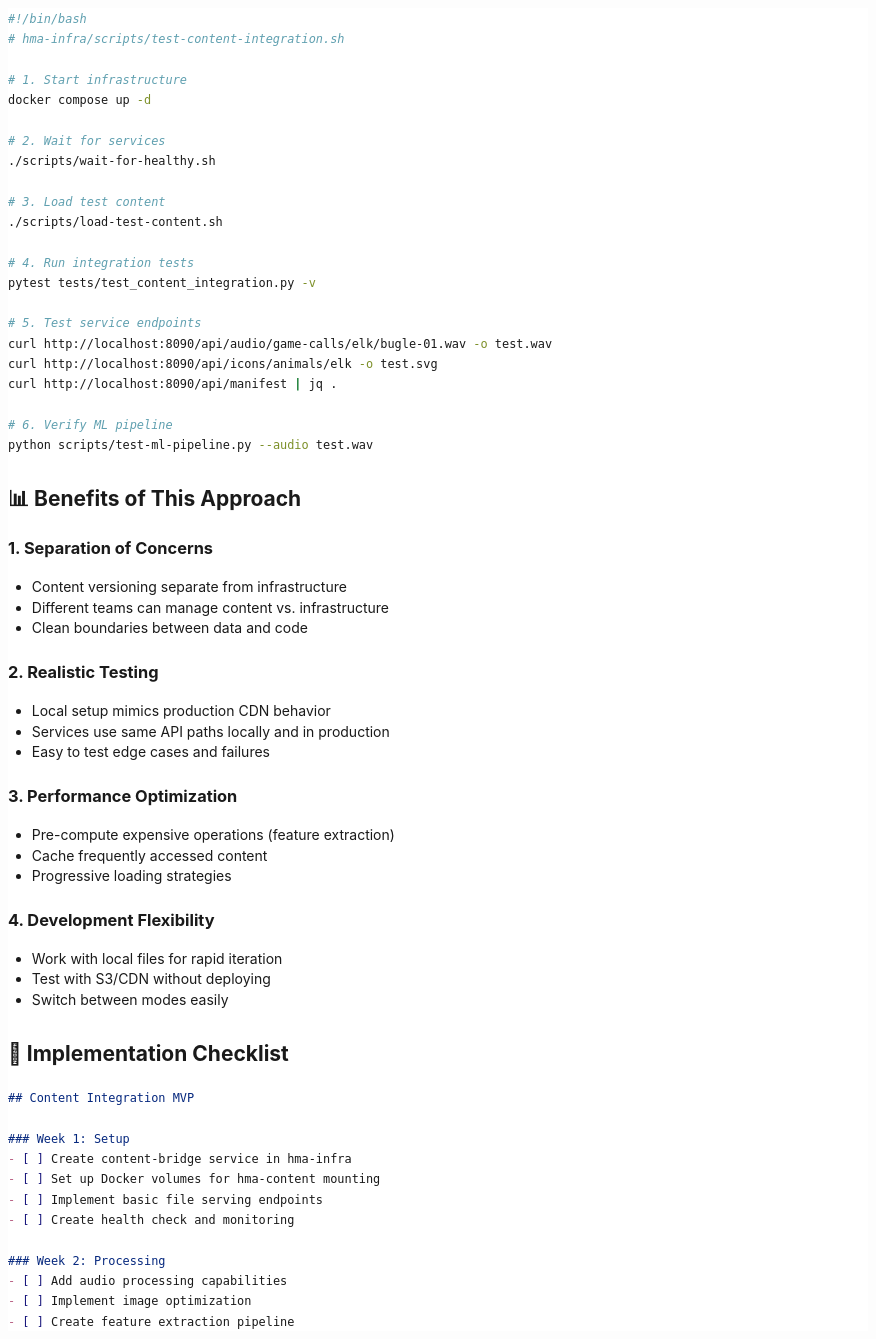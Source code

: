 ```bash
#!/bin/bash
# hma-infra/scripts/test-content-integration.sh

# 1. Start infrastructure
docker compose up -d

# 2. Wait for services
./scripts/wait-for-healthy.sh

# 3. Load test content
./scripts/load-test-content.sh

# 4. Run integration tests
pytest tests/test_content_integration.py -v

# 5. Test service endpoints
curl http://localhost:8090/api/audio/game-calls/elk/bugle-01.wav -o test.wav
curl http://localhost:8090/api/icons/animals/elk -o test.svg
curl http://localhost:8090/api/manifest | jq .

# 6. Verify ML pipeline
python scripts/test-ml-pipeline.py --audio test.wav
```

## 📊 Benefits of This Approach

### 1. **Separation of Concerns**
- Content versioning separate from infrastructure
- Different teams can manage content vs. infrastructure
- Clean boundaries between data and code

### 2. **Realistic Testing**
- Local setup mimics production CDN behavior
- Services use same API paths locally and in production
- Easy to test edge cases and failures

### 3. **Performance Optimization**
- Pre-compute expensive operations (feature extraction)
- Cache frequently accessed content
- Progressive loading strategies

### 4. **Development Flexibility**
- Work with local files for rapid iteration
- Test with S3/CDN without deploying
- Switch between modes easily

## 🎯 Implementation Checklist

```markdown
## Content Integration MVP

### Week 1: Setup
- [ ] Create content-bridge service in hma-infra
- [ ] Set up Docker volumes for hma-content mounting
- [ ] Implement basic file serving endpoints
- [ ] Create health check and monitoring

### Week 2: Processing
- [ ] Add audio processing capabilities
- [ ] Implement image optimization
- [ ] Create feature extraction pipeline
```